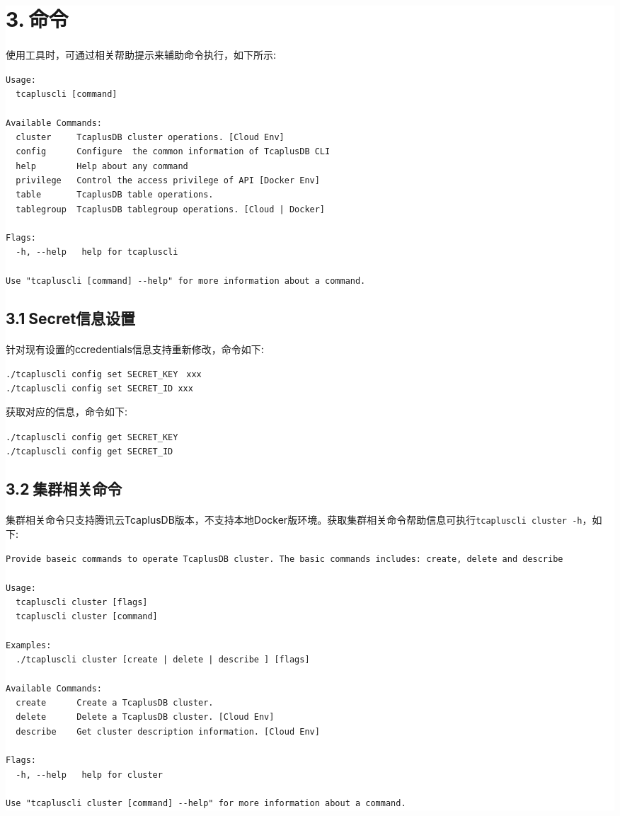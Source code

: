 
# 3. 命令
使用工具时，可通过相关帮助提示来辅助命令执行，如下所示:
```
Usage:
  tcapluscli [command]

Available Commands:
  cluster     TcaplusDB cluster operations. [Cloud Env]
  config      Configure  the common information of TcaplusDB CLI
  help        Help about any command
  privilege   Control the access privilege of API [Docker Env]
  table       TcaplusDB table operations.
  tablegroup  TcaplusDB tablegroup operations. [Cloud | Docker]

Flags:
  -h, --help   help for tcapluscli

Use "tcapluscli [command] --help" for more information about a command.
```

## 3.1 Secret信息设置
针对现有设置的ccredentials信息支持重新修改，命令如下:
```
./tcapluscli config set SECRET_KEY　xxx
./tcapluscli config set SECRET_ID xxx
```
获取对应的信息，命令如下:
```
./tcapluscli config get SECRET_KEY
./tcapluscli config get SECRET_ID
```

## 3.2 集群相关命令
集群相关命令只支持腾讯云TcaplusDB版本，不支持本地Docker版环境。获取集群相关命令帮助信息可执行`tcapluscli cluster -h`，如下:
```
Provide baseic commands to operate TcaplusDB cluster. The basic commands includes: create, delete and describe

Usage:
  tcapluscli cluster [flags]
  tcapluscli cluster [command]

Examples:
  ./tcapluscli cluster [create | delete | describe ] [flags]

Available Commands:
  create      Create a TcaplusDB cluster.
  delete      Delete a TcaplusDB cluster. [Cloud Env]
  describe    Get cluster description information. [Cloud Env]

Flags:
  -h, --help   help for cluster

Use "tcapluscli cluster [command] --help" for more information about a command.
```

